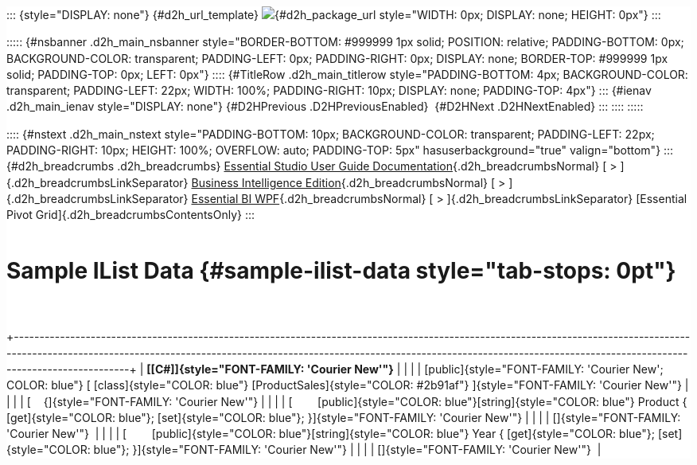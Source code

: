 ::: {style="DISPLAY: none"}
[](ms-xhelp:///?Id=d2h_url_template){#d2h_url_template} ![](!package_url!){#d2h_package_url style="WIDTH: 0px; DISPLAY: none; HEIGHT: 0px"}
:::

::::: {#nsbanner .d2h_main_nsbanner style="BORDER-BOTTOM: #999999 1px solid; POSITION: relative; PADDING-BOTTOM: 0px; BACKGROUND-COLOR: transparent; PADDING-LEFT: 0px; PADDING-RIGHT: 0px; DISPLAY: none; BORDER-TOP: #999999 1px solid; PADDING-TOP: 0px; LEFT: 0px"}
:::: {#TitleRow .d2h_main_titlerow style="PADDING-BOTTOM: 4px; BACKGROUND-COLOR: transparent; PADDING-LEFT: 22px; WIDTH: 100%; PADDING-RIGHT: 10px; DISPLAY: none; PADDING-TOP: 4px"}
::: {#ienav .d2h_main_ienav style="DISPLAY: none"}
[](ms-xhelp:///?Id=1a81318e-fa0a-4de7-b96e-1dedace8f6f0){#D2HPrevious .D2HPreviousEnabled}  [](ms-xhelp:///?Id=f7473cd0-b7f2-4455-bd3f-42e2640c2598){#D2HNext .D2HNextEnabled}
:::
::::
:::::

:::: {#nstext .d2h_main_nstext style="PADDING-BOTTOM: 10px; BACKGROUND-COLOR: transparent; PADDING-LEFT: 22px; PADDING-RIGHT: 10px; HEIGHT: 100%; OVERFLOW: auto; PADDING-TOP: 5px" hasuserbackground="true" valign="bottom"}
::: {#d2h_breadcrumbs .d2h_breadcrumbs}
[Essential Studio User Guide Documentation](ms-xhelp:///?Id=12457748-09e3-4d74-a240-8e049cedf030){.d2h_breadcrumbsNormal} [ \> ]{.d2h_breadcrumbsLinkSeparator} [Business Intelligence Edition](ms-xhelp:///?Id=fdf33dd8-62b2-47b9-ad7b-fc50e590bca5){.d2h_breadcrumbsNormal} [ \> ]{.d2h_breadcrumbsLinkSeparator} [Essential BI WPF](ms-xhelp:///?Id=41e3d586-d922-4a01-8272-679fe4ae7343){.d2h_breadcrumbsNormal} [ \> ]{.d2h_breadcrumbsLinkSeparator} [Essential Pivot Grid]{.d2h_breadcrumbsContentsOnly}
:::

# Sample IList Data {#sample-ilist-data style="tab-stops: 0pt"}

 

+-------------------------------------------------------------------------------------------------------------------------------------------------------------------------------------------------------------------------------------------------------------------------------------------------+
| **[\[C#\]]{style="FONT-FAMILY: 'Courier New'"}**                                                                                                                                                                                                                                                |
|                                                                                                                                                                                                                                                                                                 |
| [public]{style="FONT-FAMILY: 'Courier New'; COLOR: blue"} [ [class]{style="COLOR: blue"} [ProductSales]{style="COLOR: #2b91af"} ]{style="FONT-FAMILY: 'Courier New'"}                                                                                                                           |
|                                                                                                                                                                                                                                                                                                 |
| [    {]{style="FONT-FAMILY: 'Courier New'"}                                                                                                                                                                                                                                                     |
|                                                                                                                                                                                                                                                                                                 |
| [        [public]{style="COLOR: blue"}[string]{style="COLOR: blue"} Product { [get]{style="COLOR: blue"}; [set]{style="COLOR: blue"}; }]{style="FONT-FAMILY: 'Courier New'"}                                                                                                                    |
|                                                                                                                                                                                                                                                                                                 |
| []{style="FONT-FAMILY: 'Courier New'"}                                                                                                                                                                                                                                                          |
|                                                                                                                                                                                                                                                                                                 |
| [        [public]{style="COLOR: blue"}[string]{style="COLOR: blue"} Year { [get]{style="COLOR: blue"}; [set]{style="COLOR: blue"}; }]{style="FONT-FAMILY: 'Courier New'"}                                                                                                                       |
|                                                                                                                                                                                                                                                                                                 |
| []{style="FONT-FAMILY: 'Courier New'"}                                                                                                                                                                                                                                                          |
